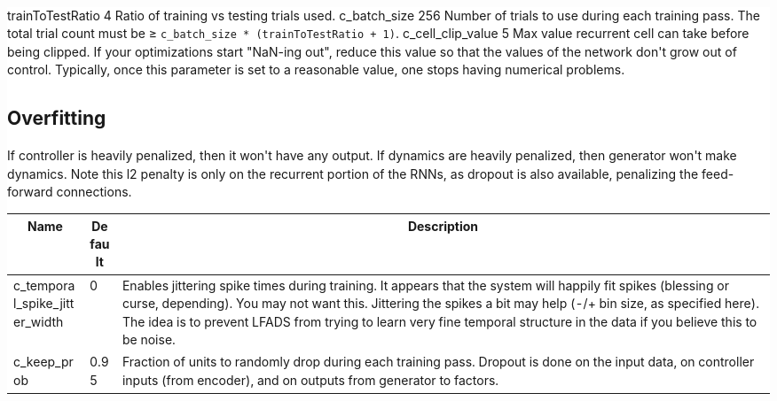 <tr class="hp-rare">
<td>trainToTestRatio</td>
<td>4</td>
<td>Ratio of training vs testing trials used.</td>
</tr>

<tr class="hp-common">
<td>c_batch_size</td>
<td>256</td>
<td>Number of trials to use during each training pass. The total trial count must be &ge; <code>c_batch_size * (trainToTestRatio + 1)</code>.</td>
</tr>

<tr class="hp-rare">
<td>c_cell_clip_value</td>
<td>5</td>
<td>Max value recurrent cell can take before being clipped. If your optimizations start "NaN-ing out", reduce this value so that the values of the network don't grow out of control.  Typically, once this parameter is set to a reasonable value, one stops having numerical problems.</td>
</tr>

</tbody>
</table>

## Overfitting

If controller is heavily penalized, then it won't have any output. If dynamics are heavily penalized, then generator won't make dynamics.  Note this l2 penalty is only on the recurrent portion of the RNNs, as dropout is also available, penalizing the feed-forward connections.

<table>
<thead>
<th>Name</th>
<th>Default</th>
<th>Description</th>
</thead>
<tbody class="hp">

<tr class="hp-rare">
<td>c_temporal_spike_jitter_width</td>
<td>0</td>
<td>Enables jittering spike times during training. It appears that the system will happily fit spikes (blessing or curse, depending).  You may not want this.  Jittering the spikes a bit may help (-/+ bin size, as specified here). The idea is to prevent LFADS from trying to learn very fine temporal structure in the data if you believe this to be noise.</td>
</tr>

<tr class="hp-medium">
<td>c_keep_prob</td>
<td>0.95</td>
<td>Fraction of units to randomly drop during each training pass. Dropout is done on the input data, on controller inputs (from encoder), and on outputs from generator to factors.</td>
</tr>
